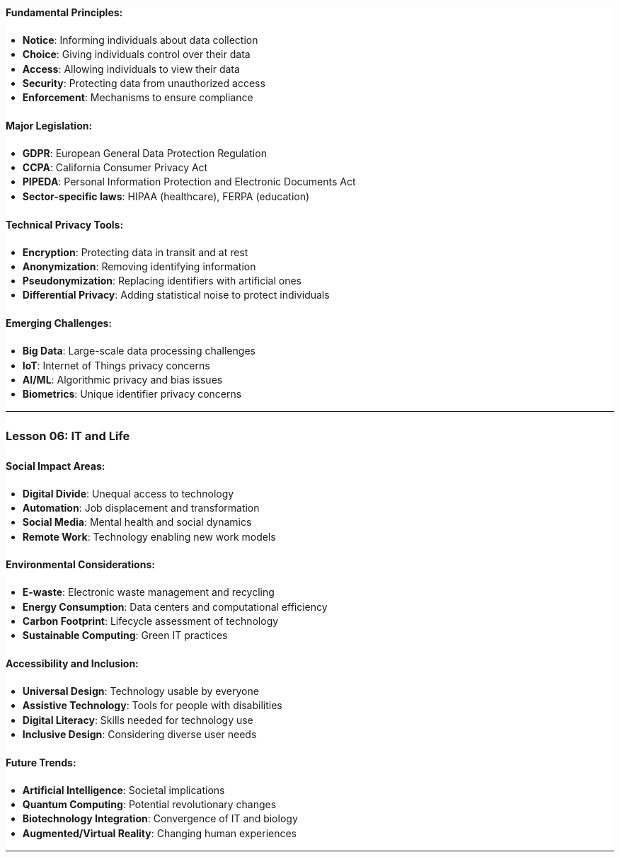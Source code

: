 #### **Fundamental Principles:**
- **Notice**: Informing individuals about data collection
- **Choice**: Giving individuals control over their data
- **Access**: Allowing individuals to view their data
- **Security**: Protecting data from unauthorized access
- **Enforcement**: Mechanisms to ensure compliance

#### **Major Legislation:**
- **GDPR**: European General Data Protection Regulation
- **CCPA**: California Consumer Privacy Act
- **PIPEDA**: Personal Information Protection and Electronic Documents Act
- **Sector-specific laws**: HIPAA (healthcare), FERPA (education)

#### **Technical Privacy Tools:**
- **Encryption**: Protecting data in transit and at rest
- **Anonymization**: Removing identifying information
- **Pseudonymization**: Replacing identifiers with artificial ones
- **Differential Privacy**: Adding statistical noise to protect individuals

#### **Emerging Challenges:**
- **Big Data**: Large-scale data processing challenges
- **IoT**: Internet of Things privacy concerns
- **AI/ML**: Algorithmic privacy and bias issues
- **Biometrics**: Unique identifier privacy concerns

---

### **Lesson 06: IT and Life**

#### **Social Impact Areas:**
- **Digital Divide**: Unequal access to technology
- **Automation**: Job displacement and transformation
- **Social Media**: Mental health and social dynamics
- **Remote Work**: Technology enabling new work models

#### **Environmental Considerations:**
- **E-waste**: Electronic waste management and recycling
- **Energy Consumption**: Data centers and computational efficiency
- **Carbon Footprint**: Lifecycle assessment of technology
- **Sustainable Computing**: Green IT practices

#### **Accessibility and Inclusion:**
- **Universal Design**: Technology usable by everyone
- **Assistive Technology**: Tools for people with disabilities
- **Digital Literacy**: Skills needed for technology use
- **Inclusive Design**: Considering diverse user needs

#### **Future Trends:**
- **Artificial Intelligence**: Societal implications
- **Quantum Computing**: Potential revolutionary changes
- **Biotechnology Integration**: Convergence of IT and biology
- **Augmented/Virtual Reality**: Changing human experiences

---